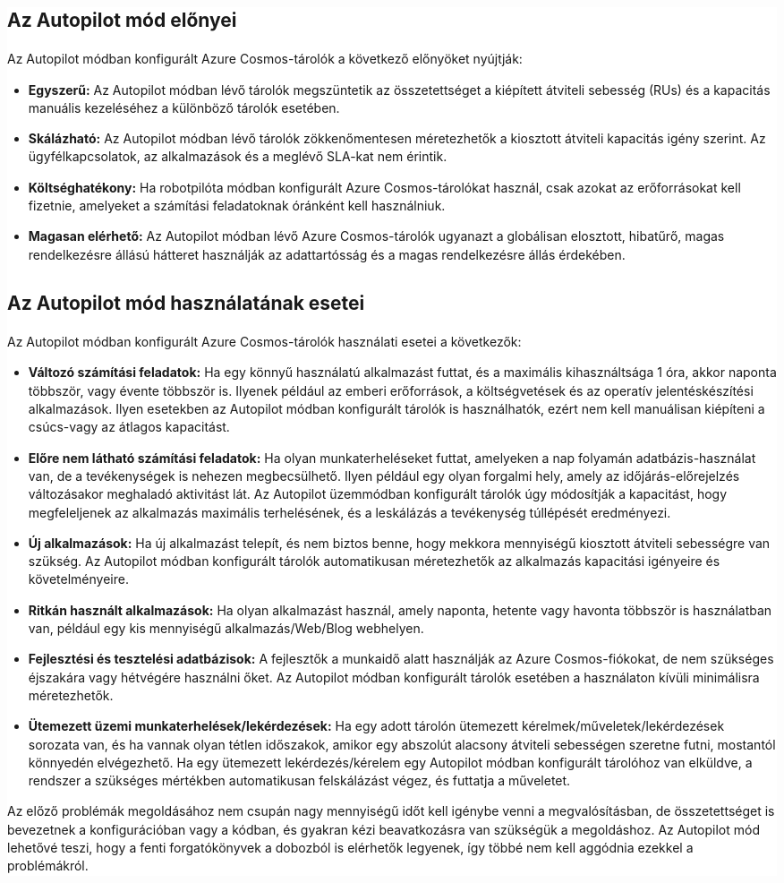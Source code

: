 ## <a name="benefits-of-autopilot-mode"></a>Az Autopilot mód előnyei

Az Autopilot módban konfigurált Azure Cosmos-tárolók a következő előnyöket nyújtják:

* **Egyszerű:** Az Autopilot módban lévő tárolók megszüntetik az összetettséget a kiépített átviteli sebesség (RUs) és a kapacitás manuális kezeléséhez a különböző tárolók esetében.

* **Skálázható:** Az Autopilot módban lévő tárolók zökkenőmentesen méretezhetők a kiosztott átviteli kapacitás igény szerint. Az ügyfélkapcsolatok, az alkalmazások és a meglévő SLA-kat nem érintik.

* **Költséghatékony:** Ha robotpilóta módban konfigurált Azure Cosmos-tárolókat használ, csak azokat az erőforrásokat kell fizetnie, amelyeket a számítási feladatoknak óránként kell használniuk.

* **Magasan elérhető:** Az Autopilot módban lévő Azure Cosmos-tárolók ugyanazt a globálisan elosztott, hibatűrő, magas rendelkezésre állású hátteret használják az adattartósság és a magas rendelkezésre állás érdekében.

## <a name="use-cases-of-autopilot-mode"></a>Az Autopilot mód használatának esetei

Az Autopilot módban konfigurált Azure Cosmos-tárolók használati esetei a következők:

* **Változó számítási feladatok:** Ha egy könnyű használatú alkalmazást futtat, és a maximális kihasználtsága 1 óra, akkor naponta többször, vagy évente többször is. Ilyenek például az emberi erőforrások, a költségvetések és az operatív jelentéskészítési alkalmazások. Ilyen esetekben az Autopilot módban konfigurált tárolók is használhatók, ezért nem kell manuálisan kiépíteni a csúcs-vagy az átlagos kapacitást.

* **Előre nem látható számítási feladatok:** Ha olyan munkaterheléseket futtat, amelyeken a nap folyamán adatbázis-használat van, de a tevékenységek is nehezen megbecsülhető. Ilyen például egy olyan forgalmi hely, amely az időjárás-előrejelzés változásakor meghaladó aktivitást lát. Az Autopilot üzemmódban konfigurált tárolók úgy módosítják a kapacitást, hogy megfeleljenek az alkalmazás maximális terhelésének, és a leskálázás a tevékenység túllépését eredményezi.

* **Új alkalmazások:** Ha új alkalmazást telepít, és nem biztos benne, hogy mekkora mennyiségű kiosztott átviteli sebességre van szükség. Az Autopilot módban konfigurált tárolók automatikusan méretezhetők az alkalmazás kapacitási igényeire és követelményeire.

* **Ritkán használt alkalmazások:** Ha olyan alkalmazást használ, amely naponta, hetente vagy havonta többször is használatban van, például egy kis mennyiségű alkalmazás/Web/Blog webhelyen.

* **Fejlesztési és tesztelési adatbázisok:** A fejlesztők a munkaidő alatt használják az Azure Cosmos-fiókokat, de nem szükséges éjszakára vagy hétvégére használni őket. Az Autopilot módban konfigurált tárolók esetében a használaton kívüli minimálisra méretezhetők.

* **Ütemezett üzemi munkaterhelések/lekérdezések:** Ha egy adott tárolón ütemezett kérelmek/műveletek/lekérdezések sorozata van, és ha vannak olyan tétlen időszakok, amikor egy abszolút alacsony átviteli sebességen szeretne futni, mostantól könnyedén elvégezhető. Ha egy ütemezett lekérdezés/kérelem egy Autopilot módban konfigurált tárolóhoz van elküldve, a rendszer a szükséges mértékben automatikusan felskálázást végez, és futtatja a műveletet.

Az előző problémák megoldásához nem csupán nagy mennyiségű időt kell igénybe venni a megvalósításban, de összetettséget is bevezetnek a konfigurációban vagy a kódban, és gyakran kézi beavatkozásra van szükségük a megoldáshoz. Az Autopilot mód lehetővé teszi, hogy a fenti forgatókönyvek a dobozból is elérhetők legyenek, így többé nem kell aggódnia ezekkel a problémákról.
